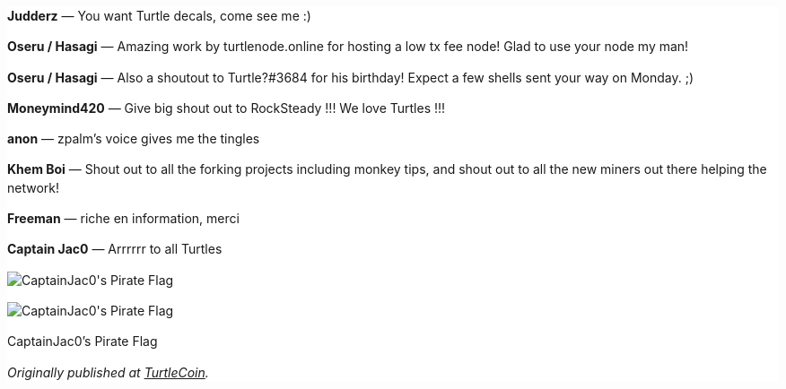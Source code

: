 **Judderz** — You want Turtle decals, come see me :)

**Oseru / Hasagi** — Amazing work by turtlenode.online for hosting a low tx fee node! Glad to use your node my man!

**Oseru / Hasagi** — Also a shoutout to Turtle?#3684 for his birthday! Expect a few shells sent your way on Monday. ;)

**Moneymind420** — Give big shout out to RockSteady !!! We love Turtles !!!

**anon** — zpalm’s voice gives me the tingles

**Khem Boi** — Shout out to all the forking projects including monkey tips, and shout out to all the new miners out there helping the network!

**Freeman** — riche en information, merci

**Captain Jac0** — Arrrrrr to all Turtles

![CaptainJac0's Pirate Flag](https://miro.medium.com/max/60/0*8Lh_PNcTuTZHcuqd?q=20)

![CaptainJac0's Pirate Flag](https://miro.medium.com/max/1078/0*8Lh_PNcTuTZHcuqd)

CaptainJac0’s Pirate Flag

_Originally published at_ [_TurtleCoin_](http://blog.turtlecoin.lol/archives/this-week-in-turtlecoin-sep-17-2018/)_._